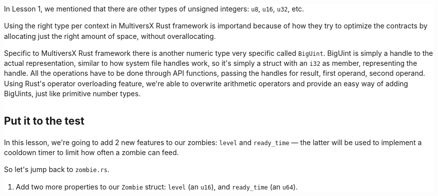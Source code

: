 In Lesson 1, we mentioned that there are other types of unsigned integers: `u8`, `u16`, `u32`, etc.

Using the right type per context in MultiversX Rust framework is importand because of how they try to optimize the contracts by allocating just the right amount of space, without overallocating.

Specific to MultiversX Rust framework there is another numeric type very specific called `BigUint`.
BigUint is simply a handle to the actual representation, similar to how system file handles work, so it's simply a struct with an `i32` as member, representing the handle. All the operations have to be done through API functions, passing the handles for result, first operand, second operand. Using Rust's operator overloading feature, we're able to overwrite arithmetic operators and provide an easy way of adding BigUints, just like primitive number types.

## Put it to the test

In this lesson, we're going to add 2 new features to our zombies: `level` and `ready_time` — the latter will be used to implement a cooldown timer to limit how often a zombie can feed. 

So let's jump back to `zombie.rs`.

1. Add two more properties to our `Zombie` struct: `level` (an `u16`), and `ready_time` (an `u64`).
